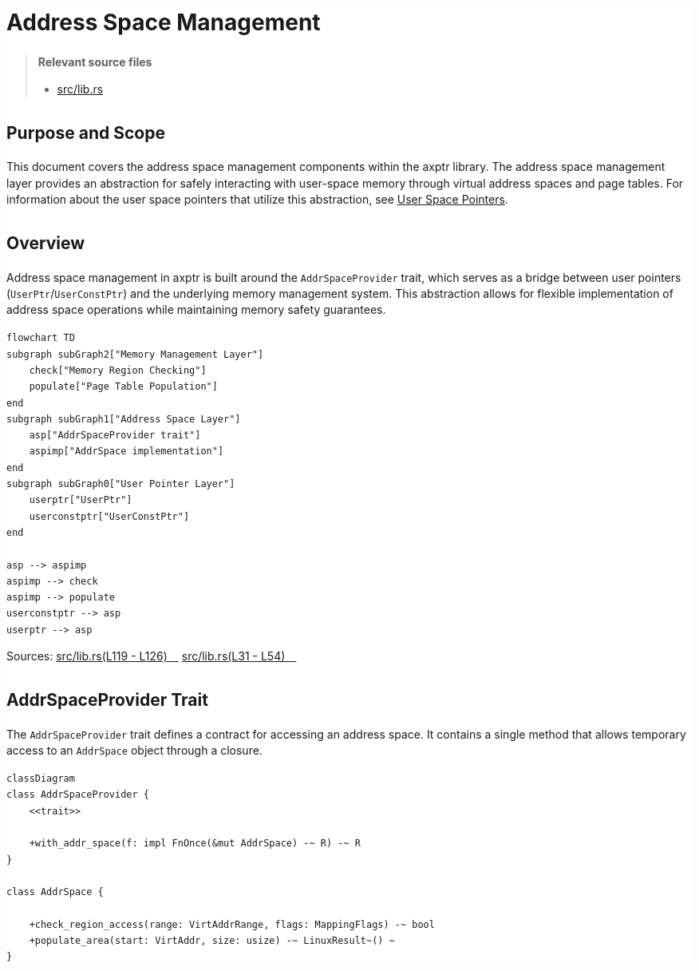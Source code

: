 # Address Space Management

> **Relevant source files**
> * [src/lib.rs](https://github.com/Starry-OS/axptr/blob/7341852d/src/lib.rs)

## Purpose and Scope

This document covers the address space management components within the axptr library. The address space management layer provides an abstraction for safely interacting with user-space memory through virtual address spaces and page tables. For information about the user space pointers that utilize this abstraction, see [User Space Pointers](/Starry-OS/axptr/2.1-user-space-pointers).

## Overview

Address space management in axptr is built around the `AddrSpaceProvider` trait, which serves as a bridge between user pointers (`UserPtr`/`UserConstPtr`) and the underlying memory management system. This abstraction allows for flexible implementation of address space operations while maintaining memory safety guarantees.

```mermaid
flowchart TD
subgraph subGraph2["Memory Management Layer"]
    check["Memory Region Checking"]
    populate["Page Table Population"]
end
subgraph subGraph1["Address Space Layer"]
    asp["AddrSpaceProvider trait"]
    aspimp["AddrSpace implementation"]
end
subgraph subGraph0["User Pointer Layer"]
    userptr["UserPtr"]
    userconstptr["UserConstPtr"]
end

asp --> aspimp
aspimp --> check
aspimp --> populate
userconstptr --> asp
userptr --> asp
```

Sources: [src/lib.rs(L119 - L126)&emsp;](https://github.com/Starry-OS/axptr/blob/7341852d/src/lib.rs#L119-L126) [src/lib.rs(L31 - L54)&emsp;](https://github.com/Starry-OS/axptr/blob/7341852d/src/lib.rs#L31-L54)

## AddrSpaceProvider Trait

The `AddrSpaceProvider` trait defines a contract for accessing an address space. It contains a single method that allows temporary access to an `AddrSpace` object through a closure.

```mermaid
classDiagram
class AddrSpaceProvider {
    <<trait>>
    
    +with_addr_space(f: impl FnOnce(&mut AddrSpace) -~ R) -~ R
}

class AddrSpace {
    
    +check_region_access(range: VirtAddrRange, flags: MappingFlags) -~ bool
    +populate_area(start: VirtAddr, size: usize) -~ LinuxResult~() ~
}

```